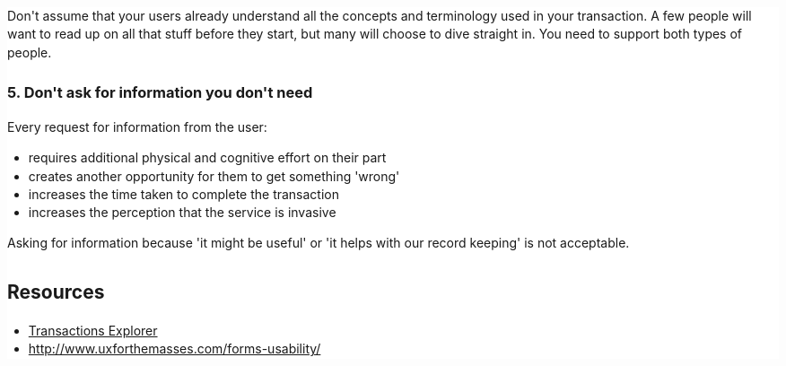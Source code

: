 Don't assume that your users already understand all the concepts and terminology used in your transaction. A few people will want to read up on all that stuff before they start, but many will choose to dive straight in. You need to support both types of people.

### 5. Don't ask for information you don't need

Every request for information from the user:

* requires additional physical and cognitive effort on their part
* creates another opportunity for them to get something 'wrong'
* increases the time taken to complete the transaction
* increases the perception that the service is invasive

Asking for information because 'it might be useful' or 'it helps with our record keeping' is not acceptable.



## Resources

* [Transactions Explorer](/performance/transactions-explorer)
* <http://www.uxforthemasses.com/forms-usability/>

